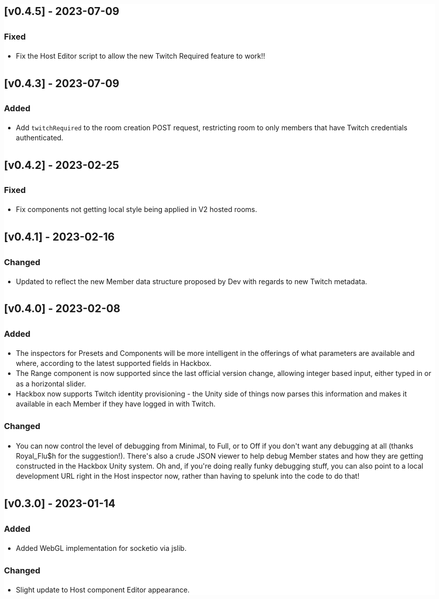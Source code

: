 ## [v0.4.5] - 2023-07-09

### Fixed
- Fix the Host Editor script to allow the new Twitch Required feature to work!!

## [v0.4.3] - 2023-07-09

### Added
- Add `twitchRequired` to the room creation POST request, restricting room to only members that have Twitch credentials authenticated.

## [v0.4.2] - 2023-02-25

### Fixed
- Fix components not getting local style being applied in V2 hosted rooms.

## [v0.4.1] - 2023-02-16

### Changed
- Updated to reflect the new Member data structure proposed by Dev with regards to new Twitch metadata.

## [v0.4.0] - 2023-02-08

### Added
- The inspectors for Presets and Components will be more intelligent in the offerings of what parameters are available and where, according to the latest supported fields in Hackbox.
- The Range component is now supported since the last official version change, allowing integer based input, either typed in or as a horizontal slider.
- Hackbox now supports Twitch identity provisioning - the Unity side of things now parses this information and makes it available in each Member if they have logged in with Twitch.

### Changed
- You can now control the level of debugging from Minimal, to Full, or to Off if you don't want any debugging at all (thanks Royal_Flu$h for the suggestion!). There's also a crude JSON viewer to help debug Member states and how they are getting constructed in the Hackbox Unity system. Oh and, if you're doing really funky debugging stuff, you can also point to a local development URL right in the Host inspector now, rather than having to spelunk into the code to do that!

## [v0.3.0] - 2023-01-14

### Added
- Added WebGL implementation for socketio via jslib.

### Changed
- Slight update to Host component Editor appearance.
